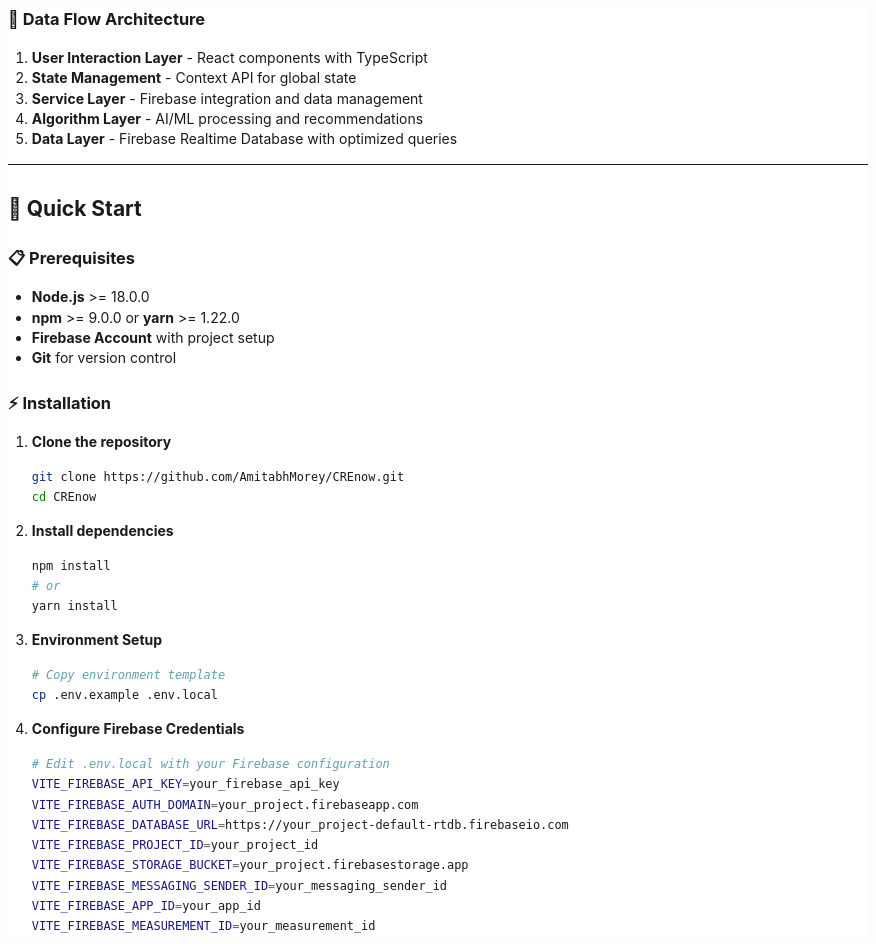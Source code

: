 ### 🔄 **Data Flow Architecture**

1. **User Interaction Layer** - React components with TypeScript
2. **State Management** - Context API for global state
3. **Service Layer** - Firebase integration and data management
4. **Algorithm Layer** - AI/ML processing and recommendations
5. **Data Layer** - Firebase Realtime Database with optimized queries

---

## 🚀 Quick Start

### 📋 **Prerequisites**

- **Node.js** >= 18.0.0
- **npm** >= 9.0.0 or **yarn** >= 1.22.0
- **Firebase Account** with project setup
- **Git** for version control

### ⚡ **Installation**

1. **Clone the repository**

   ```bash
   git clone https://github.com/AmitabhMorey/CREnow.git
   cd CREnow
   ```

2. **Install dependencies**

   ```bash
   npm install
   # or
   yarn install
   ```

3. **Environment Setup**

   ```bash
   # Copy environment template
   cp .env.example .env.local
   ```

4. **Configure Firebase Credentials**

   ```bash
   # Edit .env.local with your Firebase configuration
   VITE_FIREBASE_API_KEY=your_firebase_api_key
   VITE_FIREBASE_AUTH_DOMAIN=your_project.firebaseapp.com
   VITE_FIREBASE_DATABASE_URL=https://your_project-default-rtdb.firebaseio.com
   VITE_FIREBASE_PROJECT_ID=your_project_id
   VITE_FIREBASE_STORAGE_BUCKET=your_project.firebasestorage.app
   VITE_FIREBASE_MESSAGING_SENDER_ID=your_messaging_sender_id
   VITE_FIREBASE_APP_ID=your_app_id
   VITE_FIREBASE_MEASUREMENT_ID=your_measurement_id
   ```
